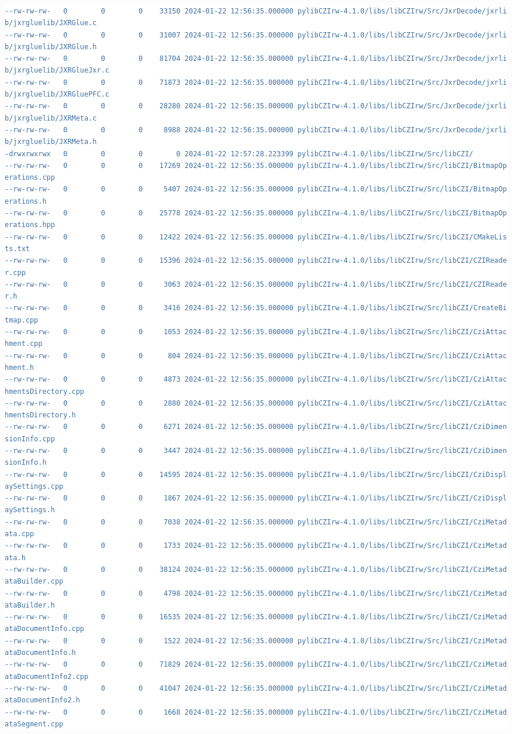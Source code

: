 ```diff
--rw-rw-rw-   0        0        0    33150 2024-01-22 12:56:35.000000 pylibCZIrw-4.1.0/libs/libCZIrw/Src/JxrDecode/jxrlib/jxrgluelib/JXRGlue.c
--rw-rw-rw-   0        0        0    31007 2024-01-22 12:56:35.000000 pylibCZIrw-4.1.0/libs/libCZIrw/Src/JxrDecode/jxrlib/jxrgluelib/JXRGlue.h
--rw-rw-rw-   0        0        0    81704 2024-01-22 12:56:35.000000 pylibCZIrw-4.1.0/libs/libCZIrw/Src/JxrDecode/jxrlib/jxrgluelib/JXRGlueJxr.c
--rw-rw-rw-   0        0        0    71873 2024-01-22 12:56:35.000000 pylibCZIrw-4.1.0/libs/libCZIrw/Src/JxrDecode/jxrlib/jxrgluelib/JXRGluePFC.c
--rw-rw-rw-   0        0        0    28280 2024-01-22 12:56:35.000000 pylibCZIrw-4.1.0/libs/libCZIrw/Src/JxrDecode/jxrlib/jxrgluelib/JXRMeta.c
--rw-rw-rw-   0        0        0     8988 2024-01-22 12:56:35.000000 pylibCZIrw-4.1.0/libs/libCZIrw/Src/JxrDecode/jxrlib/jxrgluelib/JXRMeta.h
-drwxrwxrwx   0        0        0        0 2024-01-22 12:57:28.223399 pylibCZIrw-4.1.0/libs/libCZIrw/Src/libCZI/
--rw-rw-rw-   0        0        0    17269 2024-01-22 12:56:35.000000 pylibCZIrw-4.1.0/libs/libCZIrw/Src/libCZI/BitmapOperations.cpp
--rw-rw-rw-   0        0        0     5407 2024-01-22 12:56:35.000000 pylibCZIrw-4.1.0/libs/libCZIrw/Src/libCZI/BitmapOperations.h
--rw-rw-rw-   0        0        0    25778 2024-01-22 12:56:35.000000 pylibCZIrw-4.1.0/libs/libCZIrw/Src/libCZI/BitmapOperations.hpp
--rw-rw-rw-   0        0        0    12422 2024-01-22 12:56:35.000000 pylibCZIrw-4.1.0/libs/libCZIrw/Src/libCZI/CMakeLists.txt
--rw-rw-rw-   0        0        0    15396 2024-01-22 12:56:35.000000 pylibCZIrw-4.1.0/libs/libCZIrw/Src/libCZI/CZIReader.cpp
--rw-rw-rw-   0        0        0     3063 2024-01-22 12:56:35.000000 pylibCZIrw-4.1.0/libs/libCZIrw/Src/libCZI/CZIReader.h
--rw-rw-rw-   0        0        0     3416 2024-01-22 12:56:35.000000 pylibCZIrw-4.1.0/libs/libCZIrw/Src/libCZI/CreateBitmap.cpp
--rw-rw-rw-   0        0        0     1053 2024-01-22 12:56:35.000000 pylibCZIrw-4.1.0/libs/libCZIrw/Src/libCZI/CziAttachment.cpp
--rw-rw-rw-   0        0        0      804 2024-01-22 12:56:35.000000 pylibCZIrw-4.1.0/libs/libCZIrw/Src/libCZI/CziAttachment.h
--rw-rw-rw-   0        0        0     4873 2024-01-22 12:56:35.000000 pylibCZIrw-4.1.0/libs/libCZIrw/Src/libCZI/CziAttachmentsDirectory.cpp
--rw-rw-rw-   0        0        0     2880 2024-01-22 12:56:35.000000 pylibCZIrw-4.1.0/libs/libCZIrw/Src/libCZI/CziAttachmentsDirectory.h
--rw-rw-rw-   0        0        0     6271 2024-01-22 12:56:35.000000 pylibCZIrw-4.1.0/libs/libCZIrw/Src/libCZI/CziDimensionInfo.cpp
--rw-rw-rw-   0        0        0     3447 2024-01-22 12:56:35.000000 pylibCZIrw-4.1.0/libs/libCZIrw/Src/libCZI/CziDimensionInfo.h
--rw-rw-rw-   0        0        0    14595 2024-01-22 12:56:35.000000 pylibCZIrw-4.1.0/libs/libCZIrw/Src/libCZI/CziDisplaySettings.cpp
--rw-rw-rw-   0        0        0     1867 2024-01-22 12:56:35.000000 pylibCZIrw-4.1.0/libs/libCZIrw/Src/libCZI/CziDisplaySettings.h
--rw-rw-rw-   0        0        0     7038 2024-01-22 12:56:35.000000 pylibCZIrw-4.1.0/libs/libCZIrw/Src/libCZI/CziMetadata.cpp
--rw-rw-rw-   0        0        0     1733 2024-01-22 12:56:35.000000 pylibCZIrw-4.1.0/libs/libCZIrw/Src/libCZI/CziMetadata.h
--rw-rw-rw-   0        0        0    38124 2024-01-22 12:56:35.000000 pylibCZIrw-4.1.0/libs/libCZIrw/Src/libCZI/CziMetadataBuilder.cpp
--rw-rw-rw-   0        0        0     4798 2024-01-22 12:56:35.000000 pylibCZIrw-4.1.0/libs/libCZIrw/Src/libCZI/CziMetadataBuilder.h
--rw-rw-rw-   0        0        0    16535 2024-01-22 12:56:35.000000 pylibCZIrw-4.1.0/libs/libCZIrw/Src/libCZI/CziMetadataDocumentInfo.cpp
--rw-rw-rw-   0        0        0     1522 2024-01-22 12:56:35.000000 pylibCZIrw-4.1.0/libs/libCZIrw/Src/libCZI/CziMetadataDocumentInfo.h
--rw-rw-rw-   0        0        0    71829 2024-01-22 12:56:35.000000 pylibCZIrw-4.1.0/libs/libCZIrw/Src/libCZI/CziMetadataDocumentInfo2.cpp
--rw-rw-rw-   0        0        0    41047 2024-01-22 12:56:35.000000 pylibCZIrw-4.1.0/libs/libCZIrw/Src/libCZI/CziMetadataDocumentInfo2.h
--rw-rw-rw-   0        0        0     1668 2024-01-22 12:56:35.000000 pylibCZIrw-4.1.0/libs/libCZIrw/Src/libCZI/CziMetadataSegment.cpp
```